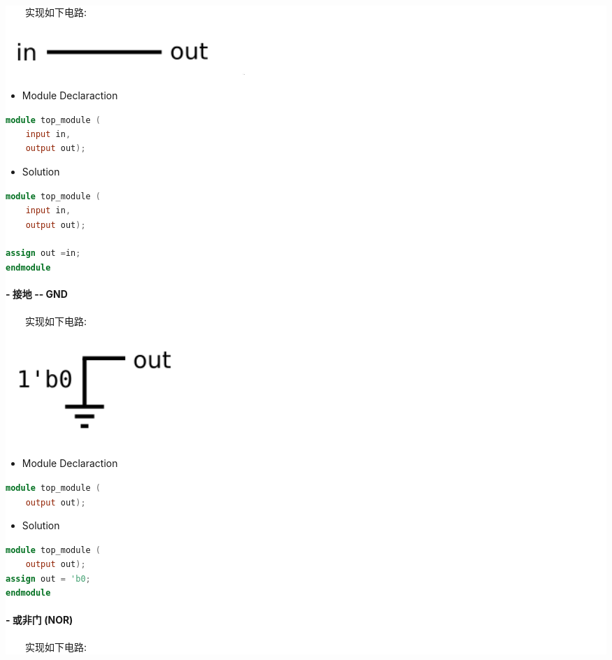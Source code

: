 &emsp;&emsp;实现如下电路:

![wire](./picture/q4h.png)

- Module Declaraction 
```verilog
module top_module (
    input in,
    output out);
```

- Solution
```verilog
module top_module (
    input in,
    output out);
    
assign out =in;
endmodule
```

#### - 接地 -- GND

&emsp;&emsp;实现如下电路:

![q4i](./picture/q4i.png)

- Module Declaraction 
```verilog
module top_module (
    output out);
```

- Solution
```verilog
module top_module (
    output out);
assign out = 'b0;
endmodule
```

#### - 或非门 (NOR)  

&emsp;&emsp;实现如下电路:
